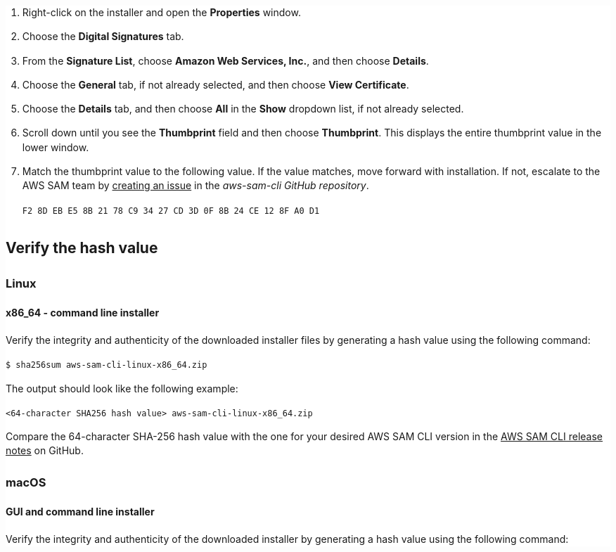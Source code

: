 1. Right\-click on the installer and open the **Properties** window\.

1. Choose the **Digital Signatures** tab\.

1. From the **Signature List**, choose **Amazon Web Services, Inc\.**, and then choose **Details**\.

1. Choose the **General** tab, if not already selected, and then choose **View Certificate**\.

1. Choose the **Details** tab, and then choose **All** in the **Show** dropdown list, if not already selected\.

1. Scroll down until you see the **Thumbprint** field and then choose **Thumbprint**\. This displays the entire thumbprint value in the lower window\.

1. Match the thumbprint value to the following value\. If the value matches, move forward with installation\. If not, escalate to the AWS SAM team by [creating an issue](https://github.com/aws/aws-sam-cli/issues/new?assignees=&labels=stage%2Fneeds-triage&projects=&template=Bug_report.md&title=Bug%3A+TITLE) in the *aws\-sam\-cli GitHub repository*\.

   ```
   F2 8D EB E5 8B 21 78 C9 34 27 CD 3D 0F 8B 24 CE 12 8F A0 D1
   ```

## Verify the hash value<a name="reference-sam-cli-install-verify-hash"></a>

### Linux<a name="reference-sam-cli-install-verify-hash-linux"></a>

#### x86\_64 \- command line installer<a name="reference-sam-cli-install-verify-hash-linux-x8664"></a>

Verify the integrity and authenticity of the downloaded installer files by generating a hash value using the following command:

```
$ sha256sum aws-sam-cli-linux-x86_64.zip
```

The output should look like the following example:

```
<64-character SHA256 hash value> aws-sam-cli-linux-x86_64.zip
```

Compare the 64\-character SHA\-256 hash value with the one for your desired AWS SAM CLI version in the [AWS SAM CLI release notes](https://github.com/aws/aws-sam-cli/releases/latest) on GitHub\.

### macOS<a name="reference-sam-cli-install-verify-hash-macos"></a>

#### GUI and command line installer<a name="reference-sam-cli-install-verify-hash-macos-installer"></a>

 Verify the integrity and authenticity of the downloaded installer by generating a hash value using the following command: 
